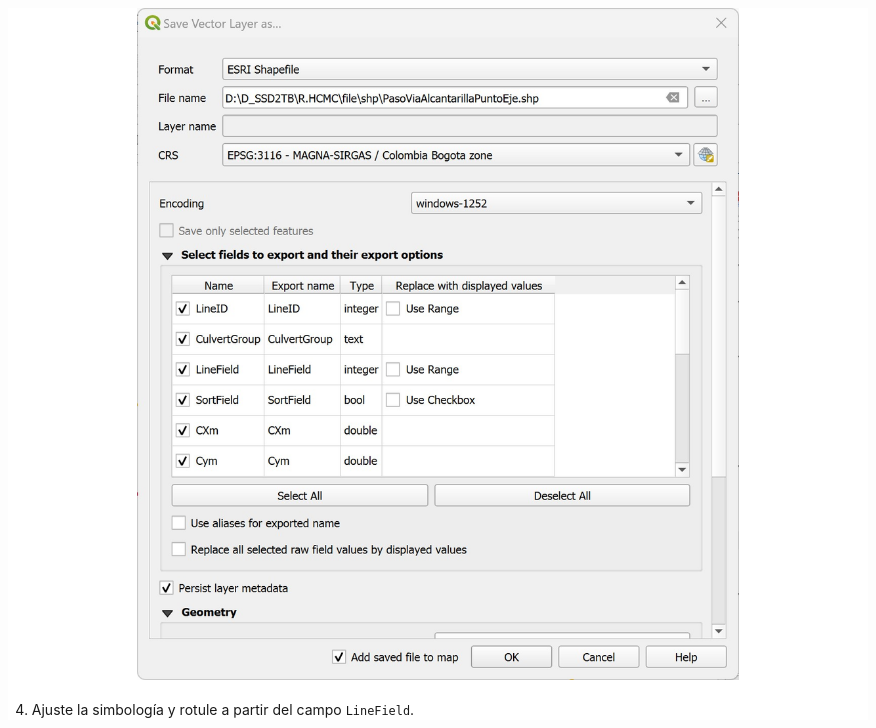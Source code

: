 <div align="center"><img src="graph/QGIS_ExportLayer.jpg" alt="R.SIGE" width="70%" border="0" /></div>

4. Ajuste la simbología y rotule a partir del campo `LineField`.
